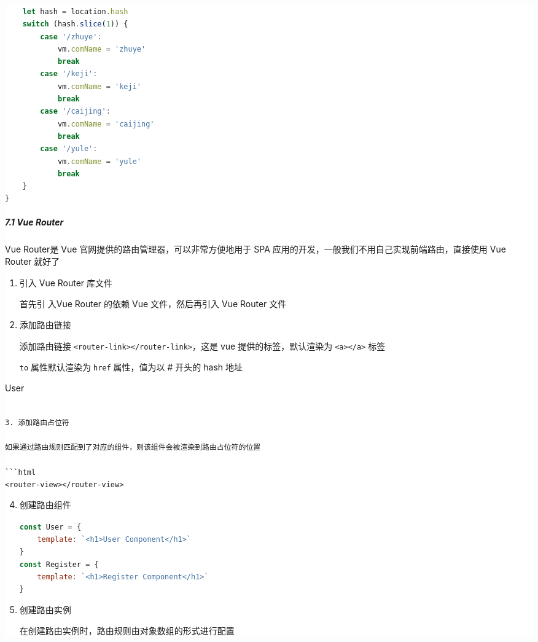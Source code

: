 ```js
    let hash = location.hash
    switch (hash.slice(1)) {
        case '/zhuye':
            vm.comName = 'zhuye'
            break
        case '/keji':
            vm.comName = 'keji'
            break
        case '/caijing':
            vm.comName = 'caijing'
            break
        case '/yule':
            vm.comName = 'yule'
            break
    }
}
```

##### 7.1 Vue Router

Vue Router是 Vue 官网提供的路由管理器，可以非常方便地用于 SPA 应用的开发，一般我们不用自己实现前端路由，直接使用 Vue Router 就好了

1. 引入 Vue Router 库文件

   首先引 入Vue Router 的依赖 Vue 文件，然后再引入 Vue Router 文件

2. 添加路由链接

   添加路由链接 `<router-link></router-link>`，这是 vue 提供的标签，默认渲染为 `<a></a>` 标签

   `to` 属性默认渲染为 `href` 属性，值为以 # 开头的 hash 地址
   
   ```html
<router-link to="/user">User</router-link>
   ```

3. 添加路由占位符

   如果通过路由规则匹配到了对应的组件，则该组件会被渲染到路由占位符的位置

   ```html
   <router-view></router-view>
   ```

4. 创建路由组件

   ```js
   const User = {
       template: `<h1>User Component</h1>`
   }
   const Register = {
       template: `<h1>Register Component</h1>`
   }
   ```

5. 创建路由实例

   在创建路由实例时，路由规则由对象数组的形式进行配置
